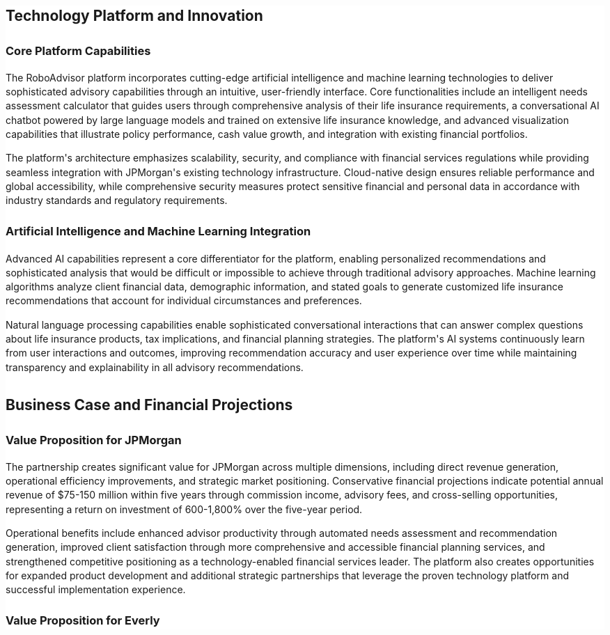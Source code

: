 ## Technology Platform and Innovation

### Core Platform Capabilities

The RoboAdvisor platform incorporates cutting-edge artificial intelligence and machine learning technologies to deliver sophisticated advisory capabilities through an intuitive, user-friendly interface. Core functionalities include an intelligent needs assessment calculator that guides users through comprehensive analysis of their life insurance requirements, a conversational AI chatbot powered by large language models and trained on extensive life insurance knowledge, and advanced visualization capabilities that illustrate policy performance, cash value growth, and integration with existing financial portfolios.

The platform's architecture emphasizes scalability, security, and compliance with financial services regulations while providing seamless integration with JPMorgan's existing technology infrastructure. Cloud-native design ensures reliable performance and global accessibility, while comprehensive security measures protect sensitive financial and personal data in accordance with industry standards and regulatory requirements.

### Artificial Intelligence and Machine Learning Integration

Advanced AI capabilities represent a core differentiator for the platform, enabling personalized recommendations and sophisticated analysis that would be difficult or impossible to achieve through traditional advisory approaches. Machine learning algorithms analyze client financial data, demographic information, and stated goals to generate customized life insurance recommendations that account for individual circumstances and preferences.

Natural language processing capabilities enable sophisticated conversational interactions that can answer complex questions about life insurance products, tax implications, and financial planning strategies. The platform's AI systems continuously learn from user interactions and outcomes, improving recommendation accuracy and user experience over time while maintaining transparency and explainability in all advisory recommendations.

## Business Case and Financial Projections

### Value Proposition for JPMorgan

The partnership creates significant value for JPMorgan across multiple dimensions, including direct revenue generation, operational efficiency improvements, and strategic market positioning. Conservative financial projections indicate potential annual revenue of $75-150 million within five years through commission income, advisory fees, and cross-selling opportunities, representing a return on investment of 600-1,800% over the five-year period.

Operational benefits include enhanced advisor productivity through automated needs assessment and recommendation generation, improved client satisfaction through more comprehensive and accessible financial planning services, and strengthened competitive positioning as a technology-enabled financial services leader. The platform also creates opportunities for expanded product development and additional strategic partnerships that leverage the proven technology platform and successful implementation experience.

### Value Proposition for Everly
